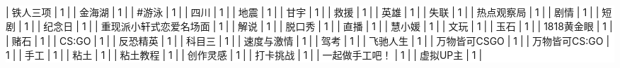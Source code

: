 | 铁人三项 | 1 |
| 金海湖 | 1 |
| #游泳 | 1 |
| 四川 | 1 |
| 地震 | 1 |
| 甘宇 | 1 |
| 救援 | 1 |
| 英雄 | 1 |
| 失联 | 1 |
| 热点观察局 | 1 |
| 剧情 | 1 |
| 短剧 | 1 |
| 纪念日 | 1 |
| 重现派小轩式恋爱名场面 | 1 |
| 解说 | 1 |
| 脱口秀 | 1 |
| 直播 | 1 |
| 慧小媛 | 1 |
| 文玩 | 1 |
| 玉石 | 1 |
| 1818黄金眼 | 1 |
| 赌石 | 1 |
| CS:GO | 1 |
| 反恐精英 | 1 |
| 科目三 | 1 |
| 速度与激情 | 1 |
| 驾考 | 1 |
| 飞驰人生 | 1 |
| 万物皆可CSGO | 1 |
| 万物皆可CS:GO | 1 |
| 手工 | 1 |
| 粘土 | 1 |
| 粘土教程 | 1 |
| 创作灵感 | 1 |
| 打卡挑战 | 1 |
| 一起做手工吧！ | 1 |
| 虚拟UP主 | 1 |